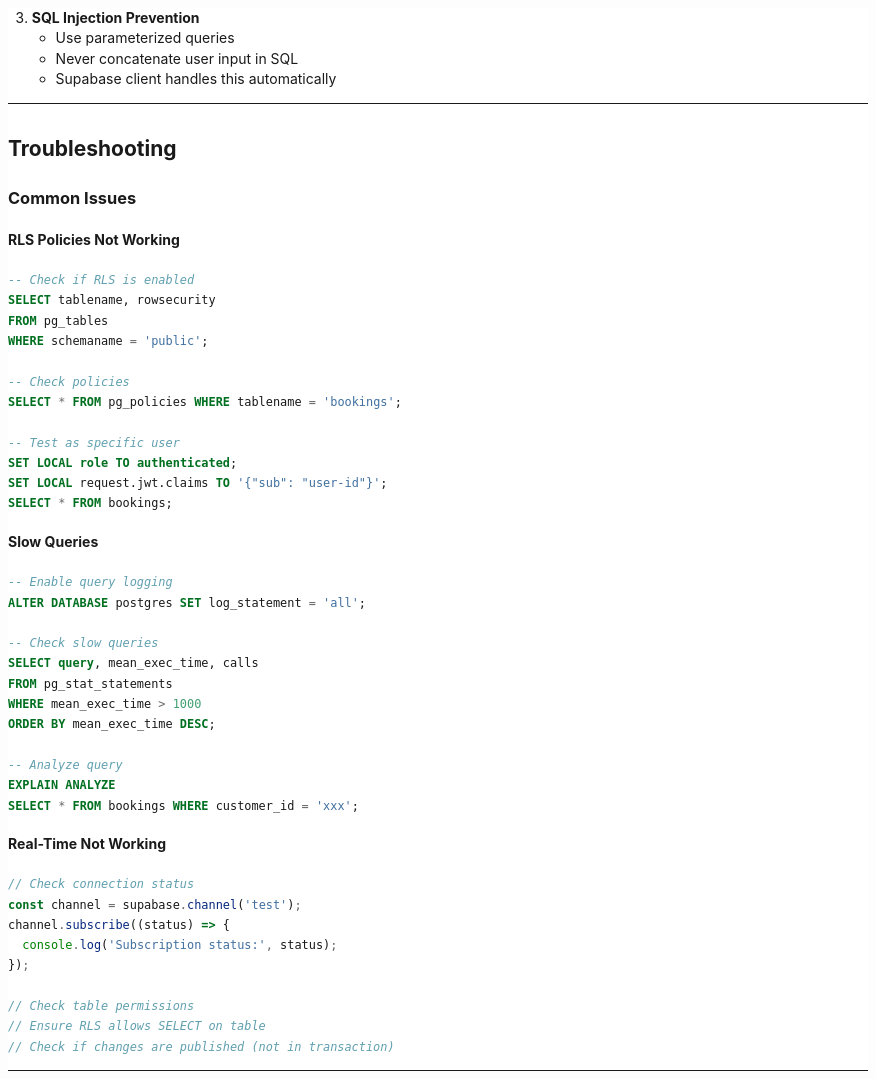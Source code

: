 3. **SQL Injection Prevention**
   - Use parameterized queries
   - Never concatenate user input in SQL
   - Supabase client handles this automatically

---

## Troubleshooting

### Common Issues

#### RLS Policies Not Working
```sql
-- Check if RLS is enabled
SELECT tablename, rowsecurity
FROM pg_tables
WHERE schemaname = 'public';

-- Check policies
SELECT * FROM pg_policies WHERE tablename = 'bookings';

-- Test as specific user
SET LOCAL role TO authenticated;
SET LOCAL request.jwt.claims TO '{"sub": "user-id"}';
SELECT * FROM bookings;
```

#### Slow Queries
```sql
-- Enable query logging
ALTER DATABASE postgres SET log_statement = 'all';

-- Check slow queries
SELECT query, mean_exec_time, calls
FROM pg_stat_statements
WHERE mean_exec_time > 1000
ORDER BY mean_exec_time DESC;

-- Analyze query
EXPLAIN ANALYZE
SELECT * FROM bookings WHERE customer_id = 'xxx';
```

#### Real-Time Not Working
```typescript
// Check connection status
const channel = supabase.channel('test');
channel.subscribe((status) => {
  console.log('Subscription status:', status);
});

// Check table permissions
// Ensure RLS allows SELECT on table
// Check if changes are published (not in transaction)
```

---